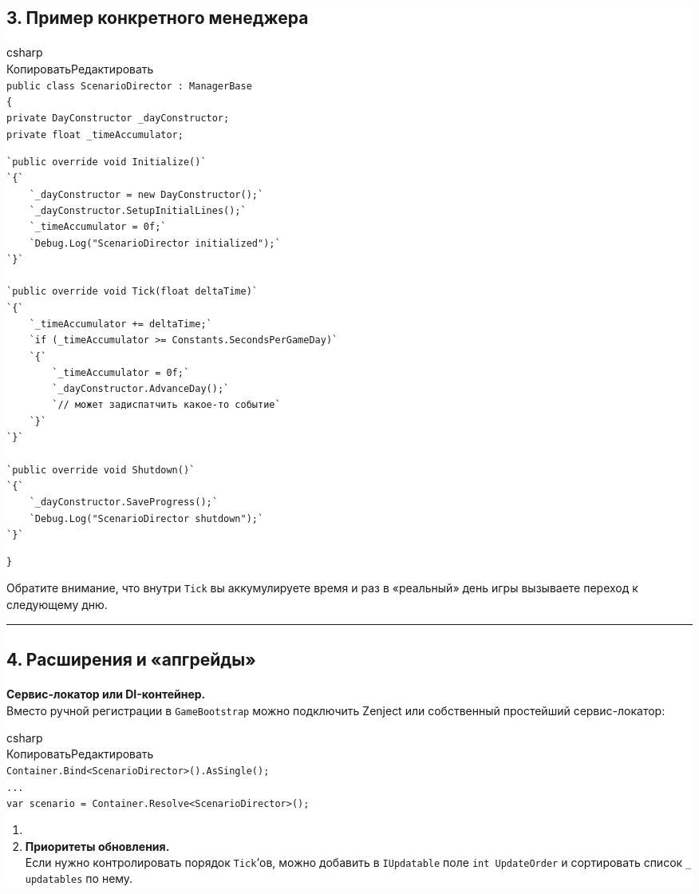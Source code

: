 
## **3\. Пример конкретного менеджера**

csharp  
КопироватьРедактировать  
`public class ScenarioDirector : ManagerBase`  
`{`  
    `private DayConstructor _dayConstructor;`  
    `private float _timeAccumulator;`

    `public override void Initialize()`  
    `{`  
        `_dayConstructor = new DayConstructor();`  
        `_dayConstructor.SetupInitialLines();`  
        `_timeAccumulator = 0f;`  
        `Debug.Log("ScenarioDirector initialized");`  
    `}`

    `public override void Tick(float deltaTime)`  
    `{`  
        `_timeAccumulator += deltaTime;`  
        `if (_timeAccumulator >= Constants.SecondsPerGameDay)`  
        `{`  
            `_timeAccumulator = 0f;`  
            `_dayConstructor.AdvanceDay();`  
            `// может задиспатчить какое-то событие`  
        `}`  
    `}`

    `public override void Shutdown()`  
    `{`  
        `_dayConstructor.SaveProgress();`  
        `Debug.Log("ScenarioDirector shutdown");`  
    `}`  
`}`

Обратите внимание, что внутри `Tick` вы аккумулируете время и раз в «реальный» день игры вызываете переход к следующему дню.

---

## **4\. Расширения и «апгрейды»**

**Сервис-локатор или DI-контейнер.**  
 Вместо ручной регистрации в `GameBootstrap` можно подключить Zenject или собственный простейший сервис-локатор:

 csharp  
КопироватьРедактировать  
`Container.Bind<ScenarioDirector>().AsSingle();`  
`...`  
`var scenario = Container.Resolve<ScenarioDirector>();`

1.   
2. **Приоритеты обновления.**  
    Если нужно контролировать порядок `Tick`’ов, можно добавить в `IUpdatable` поле `int UpdateOrder` и сортировать список `_updatables` по нему.
